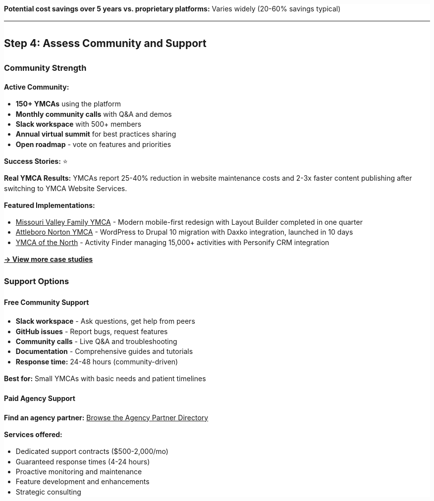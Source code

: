 **Potential cost savings over 5 years vs. proprietary platforms:** Varies widely (20-60% savings typical)

---

## Step 4: Assess Community and Support

### Community Strength

**Active Community:**
- **150+ YMCAs** using the platform
- **Monthly community calls** with Q&A and demos
- **Slack workspace** with 500+ members
- **Annual virtual summit** for best practices sharing
- **Open roadmap** - vote on features and priorities

**Success Stories:** ⭐

<div class="alert alert-info" role="alert">
  <i class="fas fa-users me-2"></i><strong>Real YMCA Results:</strong> YMCAs report 25-40% reduction in website maintenance costs and 2-3x faster content publishing after switching to YMCA Website Services.
</div>

**Featured Implementations:**
- [Missouri Valley Family YMCA](https://www.drupal.org/node/3536562) - Modern mobile-first redesign with Layout Builder completed in one quarter
- [Attleboro Norton YMCA](https://www.drupal.org/node/3513046) - WordPress to Drupal 10 migration with Daxko integration, launched in 10 days
- [YMCA of the North](https://www.drupal.org/case-study/activity-finder-for-ymca-of-the-north) - Activity Finder managing 15,000+ activities with Personify CRM integration

[**→ View more case studies**](https://www.drupal.org/case-study/ymca-website-services)

### Support Options

#### Free Community Support

- **Slack workspace** - Ask questions, get help from peers
- **GitHub issues** - Report bugs, request features
- **Community calls** - Live Q&A and troubleshooting
- **Documentation** - Comprehensive guides and tutorials
- **Response time:** 24-48 hours (community-driven)

**Best for:** Small YMCAs with basic needs and patient timelines

#### Paid Agency Support

**Find an agency partner:** [Browse the Agency Partner Directory](https://ds.ymca.org/partners)

**Services offered:**
- Dedicated support contracts ($500-2,000/mo)
- Guaranteed response times (4-24 hours)
- Proactive monitoring and maintenance
- Feature development and enhancements
- Strategic consulting
